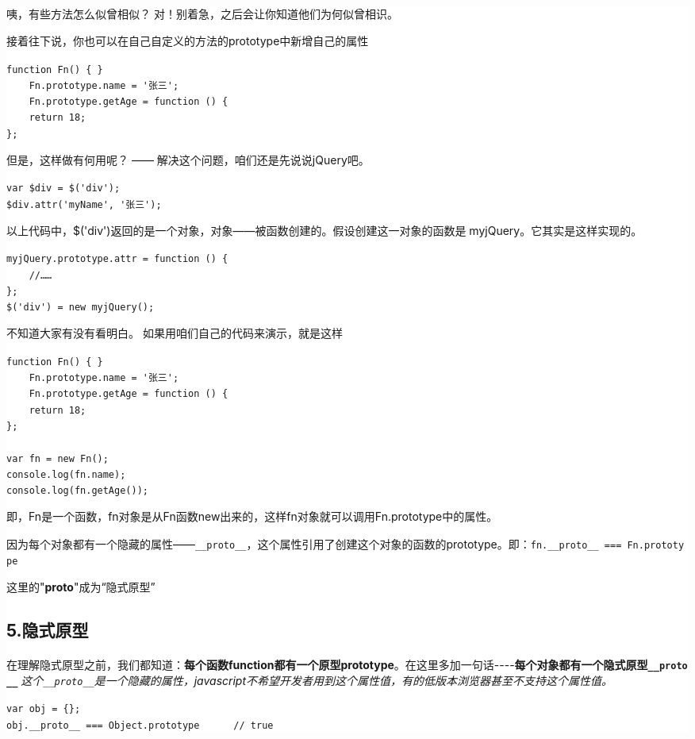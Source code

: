 咦，有些方法怎么似曾相似？
对！别着急，之后会让你知道他们为何似曾相识。

接着往下说，你也可以在自己自定义的方法的prototype中新增自己的属性

```
function Fn() { }
    Fn.prototype.name = '张三';
    Fn.prototype.getAge = function () {
    return 18;
};
```

但是，这样做有何用呢？ —— 解决这个问题，咱们还是先说说jQuery吧。

```
var $div = $('div');
$div.attr('myName', '张三');
```

以上代码中，$('div')返回的是一个对象，对象——被函数创建的。假设创建这一对象的函数是 myjQuery。它其实是这样实现的。

```
myjQuery.prototype.attr = function () {
    //……
};
$('div') = new myjQuery();
```

不知道大家有没有看明白。
如果用咱们自己的代码来演示，就是这样

```
function Fn() { }
    Fn.prototype.name = '张三';
    Fn.prototype.getAge = function () {
    return 18;
};

var fn = new Fn();
console.log(fn.name);
console.log(fn.getAge());
```

即，Fn是一个函数，fn对象是从Fn函数new出来的，这样fn对象就可以调用Fn.prototype中的属性。

因为每个对象都有一个隐藏的属性——`__proto__`，这个属性引用了创建这个对象的函数的prototype。即：`fn.__proto__ === Fn.prototype`

这里的"__proto__"成为“隐式原型”

## 5.隐式原型
在理解隐式原型之前，我们都知道：**每个函数function都有一个原型prototype**。在这里多加一句话----**每个对象都有一个隐式原型`__proto__`**
*这个`__proto__`是一个隐藏的属性，javascript不希望开发者用到这个属性值，有的低版本浏览器甚至不支持这个属性值。*

```
var obj = {};
obj.__proto__ === Object.prototype      // true
```
